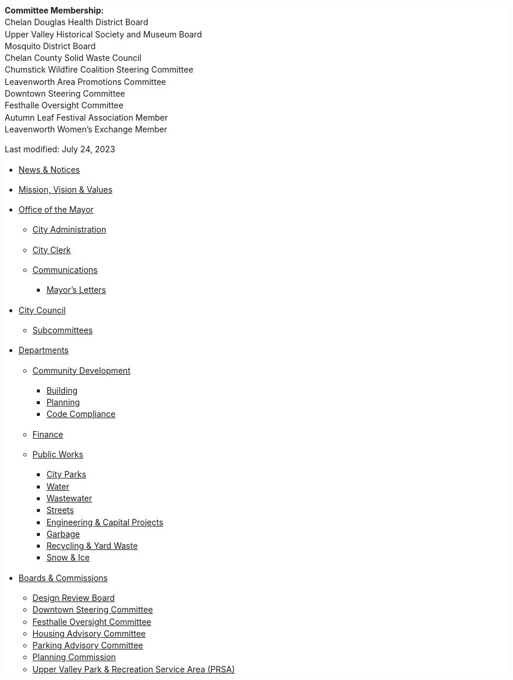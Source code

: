**Committee Membership:**  
Chelan Douglas Health District Board  
Upper Valley Historical Society and Museum Board  
Mosquito District Board  
Chelan County Solid Waste Council  
Chumstick Wildfire Coalition Steering Committee  
Leavenworth Area Promotions Committee  
Downtown Steering Committee  
Festhalle Oversight Committee  
Autumn Leaf Festival Association Member  
Leavenworth Women’s Exchange Member

Last modified: July 24, 2023

- [News &amp; Notices](https://cityofleavenworth.com/your-city-hall/news-notices)
- [Mission, Vision &amp; Values](https://cityofleavenworth.com/mission-vision-values)
- [Office of the Mayor](https://cityofleavenworth.com/your-city-hall/office-of-the-mayor)
  
  - [City Administration](https://cityofleavenworth.com/your-city-hall/office-of-the-mayor/city-administration)
  - [City Clerk](https://cityofleavenworth.com/your-city-hall/office-of-the-mayor/city-clerk)
  - [Communications](https://cityofleavenworth.com/your-city-hall/office-of-the-mayor/communications)
    
    - [Mayor’s Letters](https://cityofleavenworth.com/your-city-hall/office-of-the-mayor/communications/mayors-letters)
- [City Council](https://cityofleavenworth.com/your-city-hall/city-council)
  
  - [Subcommittees](https://cityofleavenworth.com/your-city-hall/city-council/subcommittees)
- [Departments](https://cityofleavenworth.com/your-city-hall/departments)
  
  - [Community Development](https://cityofleavenworth.com/your-city-hall/departments/community-development)
    
    - [Building](https://cityofleavenworth.com/your-city-hall/departments/community-development/planning/housing/building)
    - [Planning](https://cityofleavenworth.com/your-city-hall/departments/community-development/planning)
    - [Code Compliance](https://cityofleavenworth.com/your-city-hall/departments/community-development/code-enforcement)
  - [Finance](https://cityofleavenworth.com/your-city-hall/departments/finance)
  - [Public Works](https://cityofleavenworth.com/your-city-hall/departments/public-works)
    
    - [City Parks](https://cityofleavenworth.com/your-city-hall/departments/public-works/city-parks)
    - [Water](https://cityofleavenworth.com/your-city-hall/departments/public-works/water)
    - [Wastewater](https://cityofleavenworth.com/your-city-hall/departments/public-works/sewer)
    - [Streets](https://cityofleavenworth.com/your-city-hall/departments/public-works/streets)
    - [Engineering &amp; Capital Projects](https://cityofleavenworth.com/your-city-hall/departments/public-works/engineering-capital-projects)
    - [Garbage](https://cityofleavenworth.com/your-city-hall/departments/public-works/garbage)
    - [Recycling &amp; Yard Waste](https://cityofleavenworth.com/your-city-hall/departments/public-works/recycling)
    - [Snow &amp; Ice](https://cityofleavenworth.com/your-city-hall/departments/public-works/snow-ice)
- [Boards &amp; Commissions](https://cityofleavenworth.com/your-city-hall/boards-commissions)
  
  - [Design Review Board](https://cityofleavenworth.com/your-city-hall/boards-commissions/design-review-board)
  - [Downtown Steering Committee](https://cityofleavenworth.com/your-city-hall/downtown-steering-committee)
  - [Festhalle Oversight Committee](https://cityofleavenworth.com/your-city-hall/festhalle-oversight-committee)
  - [Housing Advisory Committee](https://cityofleavenworth.com/your-city-hall/boards-commissions/housing-advisory-committee)
  - [Parking Advisory Committee](https://cityofleavenworth.com/your-city-hall/parking-advisory-committee)
  - [Planning Commission](https://cityofleavenworth.com/your-city-hall/boards-commissions/planning-commission)
  - [Upper Valley Park &amp; Recreation Service Area (PRSA)](https://cityofleavenworth.com/your-city-hall/upper-valley-park-recreation-service-area)